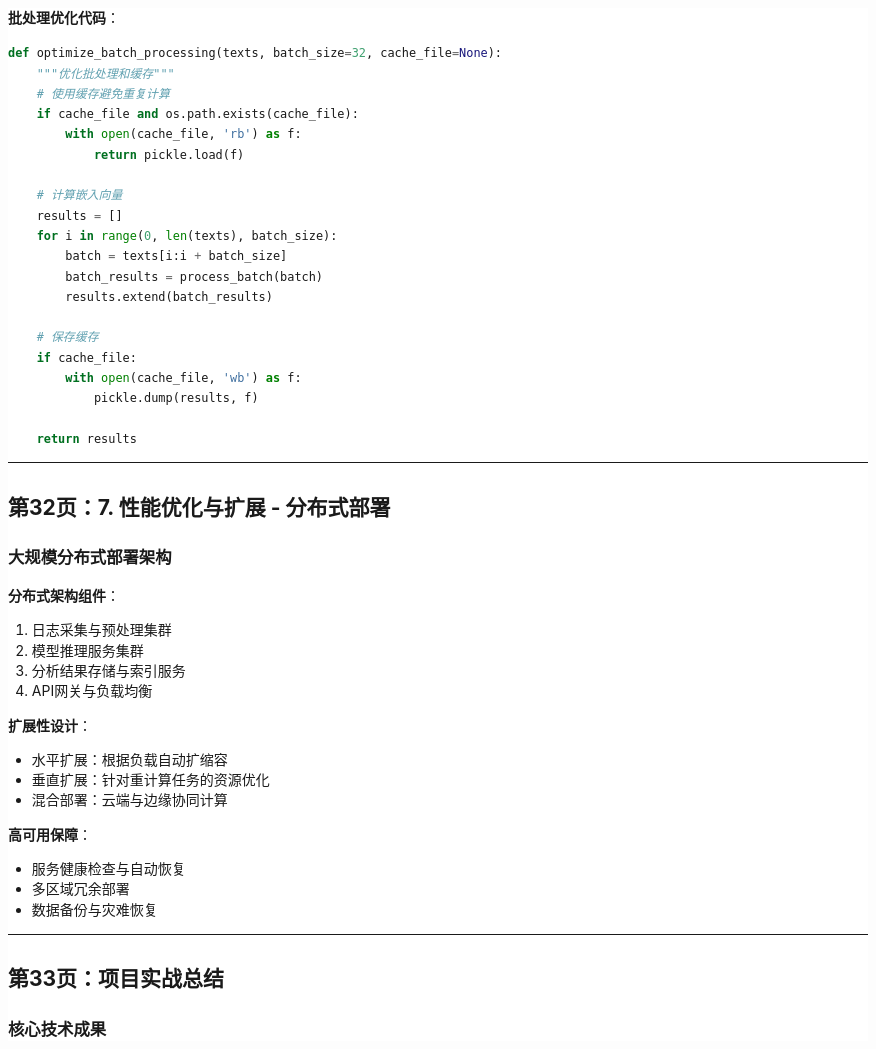 **批处理优化代码**：
```python
def optimize_batch_processing(texts, batch_size=32, cache_file=None):
    """优化批处理和缓存"""
    # 使用缓存避免重复计算
    if cache_file and os.path.exists(cache_file):
        with open(cache_file, 'rb') as f:
            return pickle.load(f)
    
    # 计算嵌入向量
    results = []
    for i in range(0, len(texts), batch_size):
        batch = texts[i:i + batch_size]
        batch_results = process_batch(batch)
        results.extend(batch_results)
    
    # 保存缓存
    if cache_file:
        with open(cache_file, 'wb') as f:
            pickle.dump(results, f)
    
    return results
```

---

## 第32页：7. 性能优化与扩展 - 分布式部署

### 大规模分布式部署架构

**分布式架构组件**：
1. 日志采集与预处理集群
2. 模型推理服务集群
3. 分析结果存储与索引服务
4. API网关与负载均衡

**扩展性设计**：
- 水平扩展：根据负载自动扩缩容
- 垂直扩展：针对重计算任务的资源优化
- 混合部署：云端与边缘协同计算

**高可用保障**：
- 服务健康检查与自动恢复
- 多区域冗余部署
- 数据备份与灾难恢复

---

## 第33页：项目实战总结

### 核心技术成果
